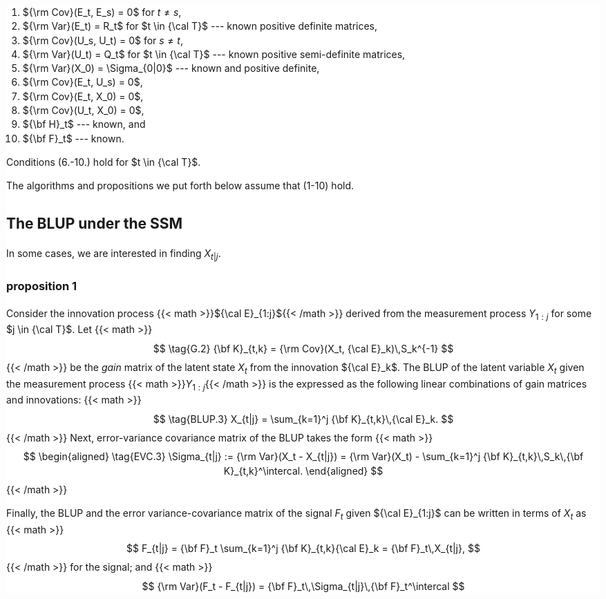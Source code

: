 1. ${\rm Cov}(E_t, E_s) = 0$ for $t\neq s$,
2. ${\rm Var}(E_t) = R_t$ for $t \in {\cal T}$ --- known positive definite matrices,
3. ${\rm Cov}(U_s, U_t) = 0$ for $s \neq t$,
4. ${\rm Var}(U_t) = Q_t$ for $t \in {\cal T}$ --- known positive semi-definite matrices,
5. ${\rm Var}(X_0) = \Sigma_{0|0}$ --- known and positive definite,
6. ${\rm Cov}(E_t, U_s) = 0$,
7. ${\rm Cov}(E_t, X_0) = 0$,
8. ${\rm Cov}(U_t, X_0) = 0$,
9. ${\bf H}_t$ --- known, and
10. ${\bf F}_t$ --- known.

Conditions (6.-10.) hold for $t \in {\cal T}$. 

The algorithms and propositions we put forth below assume that (1-10) hold.

## The BLUP under the SSM
In some cases, we are interested in finding $X_{t|j}$.
### proposition 1
Consider the innovation process
{{< math >}}${\cal E}_{1:j}${{< /math >}}
derived from the measurement process $Y_{1:j}$
for some $j \in {\cal T}$.
Let
{{< math >}}
$$
\tag{G.2}
    {\bf K}_{t,k} = {\rm Cov}(X_t, {\cal E}_k)\,S_k^{-1}  
$$
{{< /math >}}
be the *gain* matrix of the latent state $X_t$ from the innovation ${\cal E}_k$.
The BLUP of the latent variable $X_t$ given the measurement process
{{< math >}}$Y_{1:j}${{< /math >}}
is the expressed as the following linear combinations of gain matrices and innovations:
{{< math >}}
$$
    \tag{BLUP.3}
    X_{t|j} = \sum_{k=1}^j {\bf K}_{t,k}\,{\cal E}_k.
$$
{{< /math >}}
Next, error-variance covariance matrix of the BLUP takes the form
{{< math >}}
$$
\begin{aligned}
    \tag{EVC.3}
    \Sigma_{t|j} := {\rm Var}(X_t - X_{t|j})
    = {\rm Var}(X_t) - \sum_{k=1}^j {\bf K}_{t,k}\,S_k\,{\bf K}_{t,k}^\intercal.
\end{aligned}
$$
{{< /math >}}

Finally, the BLUP and the error variance-covariance matrix of the signal $F_t$ given ${\cal E}_{1:j}$ can be written in terms of $X_t$
as
{{< math >}}
$$
    F_{t|j} = {\bf F}_t \sum_{k=1}^j {\bf K}_{t,k}{\cal E}_k = {\bf F}_t\,X_{t|j},
$$
{{< /math >}}
for the signal; and
{{< math >}}
$$
    {\rm Var}(F_t - F_{t|j}) =
    {\bf F}_t\,\Sigma_{t|j}\,{\bf F}_t^\intercal
$$